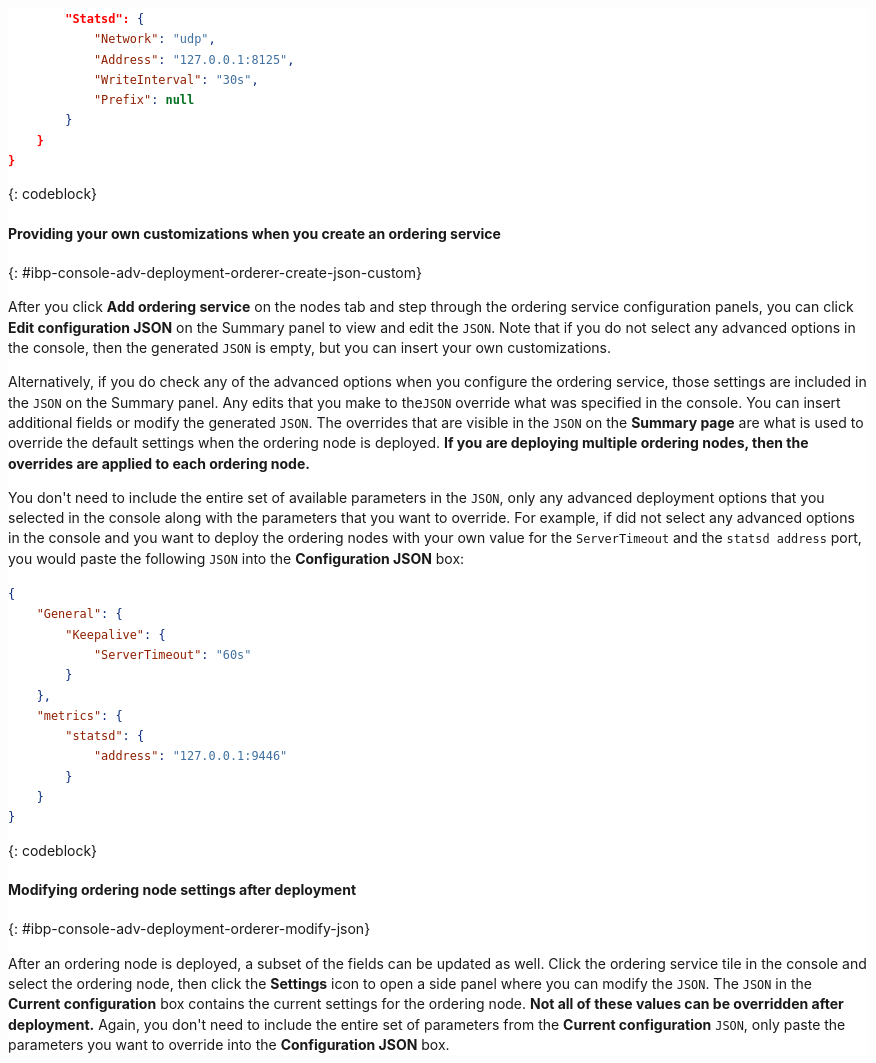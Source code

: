 ```json
		"Statsd": {
			"Network": "udp",
			"Address": "127.0.0.1:8125",
			"WriteInterval": "30s",
			"Prefix": null
		}
	}
}
```        
{: codeblock}

#### Providing your own customizations when you create an ordering service
{: #ibp-console-adv-deployment-orderer-create-json-custom}

After you click **Add ordering service** on the nodes tab and step through the ordering service configuration panels, you can click **Edit configuration JSON** on the Summary panel to view and edit the `JSON`. Note that if you do not select any advanced options in the console, then the generated `JSON` is empty, but you can insert your own customizations.

Alternatively, if you do check any of the advanced options when you configure the ordering service, those settings are included in the `JSON` on the Summary panel. Any edits that you make to the`JSON` override what was specified in the console. You can insert additional fields or modify the generated `JSON`. The overrides that are visible in the `JSON` on the **Summary page** are what is used to override the default settings when the ordering node is deployed. **If you are deploying multiple ordering nodes, then the overrides are applied to each ordering node.**

You don't need to include the entire set of available parameters in the `JSON`, only any advanced deployment options that you selected in the console along with the parameters that you want to override. For example, if did not select any advanced options in the console and you want to deploy the ordering nodes with your own value for the  `ServerTimeout` and the `statsd address` port, you would paste the following `JSON` into the **Configuration JSON** box:

```json
{
	"General": {
		"Keepalive": {
			"ServerTimeout": "60s"
		}
	},
	"metrics": {
		"statsd": {
			"address": "127.0.0.1:9446"
		}
	}
}
```
{: codeblock}

#### Modifying ordering node settings after deployment
{: #ibp-console-adv-deployment-orderer-modify-json}

After an ordering node is deployed, a subset of the fields can be updated as well. Click the ordering service tile in the console and select the ordering node, then click the **Settings** icon to open a side panel where you can modify the `JSON`.  The `JSON` in the **Current configuration** box contains the current settings for the ordering node. **Not all of these values can be overridden after deployment.** Again, you don't need to include the entire set of parameters from the **Current configuration** `JSON`, only paste the parameters you want to override into the **Configuration JSON** box.
